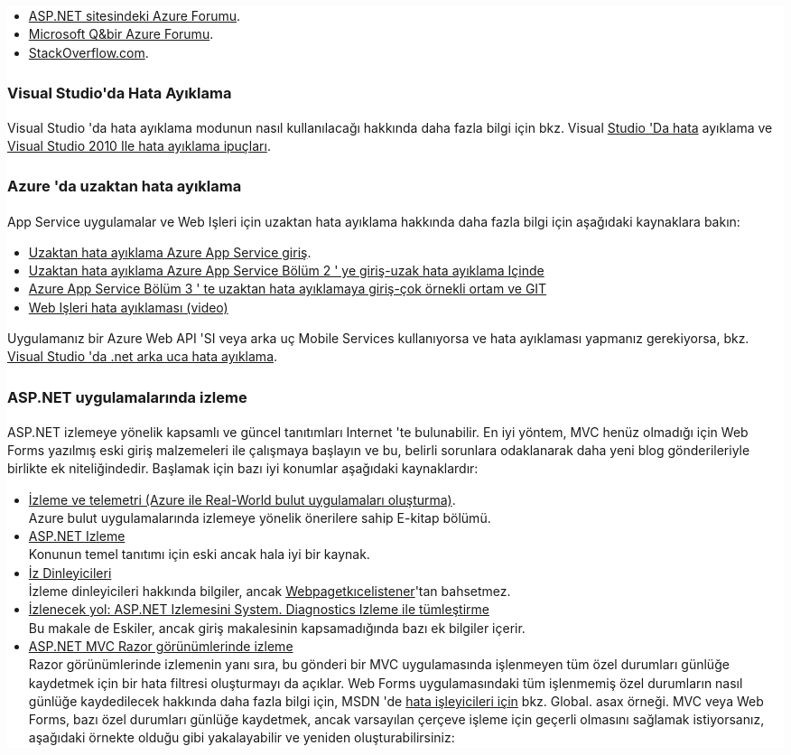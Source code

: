 * [ASP.NET sitesindeki Azure Forumu](https://forums.asp.net/1247.aspx/1?Azure+and+ASP+NET).
* [Microsoft Q&bir Azure Forumu](/answers/topics/azure-webapps.html).
* [StackOverflow.com](https://www.stackoverflow.com).

### <a name="debugging-in-visual-studio"></a>Visual Studio'da Hata Ayıklama
Visual Studio 'da hata ayıklama modunun nasıl kullanılacağı hakkında daha fazla bilgi için bkz. Visual [Studio 'Da hata](/visualstudio/debugger/debugging-in-visual-studio) ayıklama ve [Visual Studio 2010 Ile hata ayıklama ipuçları](https://weblogs.asp.net/scottgu/archive/2010/08/18/debugging-tips-with-visual-studio-2010.aspx).

### <a name="remote-debugging-in-azure"></a>Azure 'da uzaktan hata ayıklama
App Service uygulamalar ve Web Işleri için uzaktan hata ayıklama hakkında daha fazla bilgi için aşağıdaki kaynaklara bakın:

* [Uzaktan hata ayıklama Azure App Service giriş](https://azure.microsoft.com/blog/2014/05/06/introduction-to-remote-debugging-on-azure-web-sites/).
* [Uzaktan hata ayıklama Azure App Service Bölüm 2 ' ye giriş-uzak hata ayıklama Içinde](https://azure.microsoft.com/blog/2014/05/07/introduction-to-remote-debugging-azure-web-sites-part-2-inside-remote-debugging/)
* [Azure App Service Bölüm 3 ' te uzaktan hata ayıklamaya giriş-çok örnekli ortam ve GIT](https://azure.microsoft.com/blog/2014/05/08/introduction-to-remote-debugging-on-azure-web-sites-part-3-multi-instance-environment-and-git/)
* [Web Işleri hata ayıklaması (video)](https://www.youtube.com/watch?v=ncQm9q5ZFZs&list=UU_SjTh-ZltPmTYzAybypB-g&index=1)

Uygulamanız bir Azure Web API 'SI veya arka uç Mobile Services kullanıyorsa ve hata ayıklaması yapmanız gerekiyorsa, bkz. [Visual Studio 'da .net arka uca hata ayıklama](/archive/blogs/azuremobile/debugging-net-backend-in-visual-studio).

### <a name="tracing-in-aspnet-applications"></a>ASP.NET uygulamalarında izleme
ASP.NET izlemeye yönelik kapsamlı ve güncel tanıtımları Internet 'te bulunabilir. En iyi yöntem, MVC henüz olmadığı için Web Forms yazılmış eski giriş malzemeleri ile çalışmaya başlayın ve bu, belirli sorunlara odaklanarak daha yeni blog gönderileriyle birlikte ek niteliğindedir. Başlamak için bazı iyi konumlar aşağıdaki kaynaklardır:

* [İzleme ve telemetri (Azure ile Real-World bulut uygulamaları oluşturma)](https://www.asp.net/aspnet/overview/developing-apps-with-windows-azure/building-real-world-cloud-apps-with-windows-azure/monitoring-and-telemetry).<br>
  Azure bulut uygulamalarında izlemeye yönelik önerilere sahip E-kitap bölümü.
* [ASP.NET Izleme](/previous-versions/dotnet/articles/ms972204(v=msdn.10))<br/>
  Konunun temel tanıtımı için eski ancak hala iyi bir kaynak.
* [İz Dinleyicileri](/dotnet/framework/debug-trace-profile/trace-listeners)<br/>
  İzleme dinleyicileri hakkında bilgiler, ancak [Webpagetkıcelistener](/dotnet/api/system.web.webpagetracelistener)'tan bahsetmez.
* [İzlenecek yol: ASP.NET Izlemesini System. Diagnostics Izleme ile tümleştirme](/previous-versions/b0ectfxd(v=vs.140))<br/>
  Bu makale de Eskiler, ancak giriş makalesinin kapsamadığında bazı ek bilgiler içerir.
* [ASP.NET MVC Razor görünümlerinde izleme](https://devblogs.microsoft.com/aspnet/tracing-in-asp-net-mvc-razor-views/)<br/>
  Razor görünümlerinde izlemenin yanı sıra, bu gönderi bir MVC uygulamasında işlenmeyen tüm özel durumları günlüğe kaydetmek için bir hata filtresi oluşturmayı da açıklar. Web Forms uygulamasındaki tüm işlenmemiş özel durumların nasıl günlüğe kaydedilecek hakkında daha fazla bilgi için, MSDN 'de [hata işleyicileri için](/previous-versions/bb397417(v=vs.140)) bkz. Global. asax örneği. MVC veya Web Forms, bazı özel durumları günlüğe kaydetmek, ancak varsayılan çerçeve işleme için geçerli olmasını sağlamak istiyorsanız, aşağıdaki örnekte olduğu gibi yakalayabilir ve yeniden oluşturabilirsiniz:
